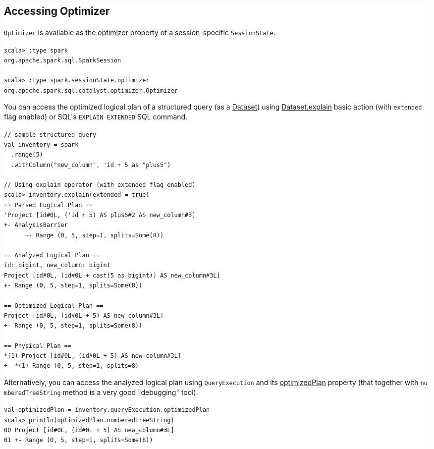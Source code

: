 ## Accessing Optimizer

`Optimizer` is available as the [optimizer](../SessionState.md#optimizer) property of a session-specific `SessionState`.

```text
scala> :type spark
org.apache.spark.sql.SparkSession

scala> :type spark.sessionState.optimizer
org.apache.spark.sql.catalyst.optimizer.Optimizer
```

You can access the optimized logical plan of a structured query (as a [Dataset](../spark-sql-Dataset.md)) using [Dataset.explain](../spark-sql-dataset-operators.md#explain) basic action (with `extended` flag enabled) or SQL's `EXPLAIN EXTENDED` SQL command.

```text
// sample structured query
val inventory = spark
  .range(5)
  .withColumn("new_column", 'id + 5 as "plus5")

// Using explain operator (with extended flag enabled)
scala> inventory.explain(extended = true)
== Parsed Logical Plan ==
'Project [id#0L, ('id + 5) AS plus5#2 AS new_column#3]
+- AnalysisBarrier
      +- Range (0, 5, step=1, splits=Some(8))

== Analyzed Logical Plan ==
id: bigint, new_column: bigint
Project [id#0L, (id#0L + cast(5 as bigint)) AS new_column#3L]
+- Range (0, 5, step=1, splits=Some(8))

== Optimized Logical Plan ==
Project [id#0L, (id#0L + 5) AS new_column#3L]
+- Range (0, 5, step=1, splits=Some(8))

== Physical Plan ==
*(1) Project [id#0L, (id#0L + 5) AS new_column#3L]
+- *(1) Range (0, 5, step=1, splits=8)
```

Alternatively, you can access the analyzed logical plan using `QueryExecution` and its [optimizedPlan](../QueryExecution.md#optimizedPlan) property  (that together with `numberedTreeString` method is a very good "debugging" tool).

```text
val optimizedPlan = inventory.queryExecution.optimizedPlan
scala> println(optimizedPlan.numberedTreeString)
00 Project [id#0L, (id#0L + 5) AS new_column#3L]
01 +- Range (0, 5, step=1, splits=Some(8))
```
